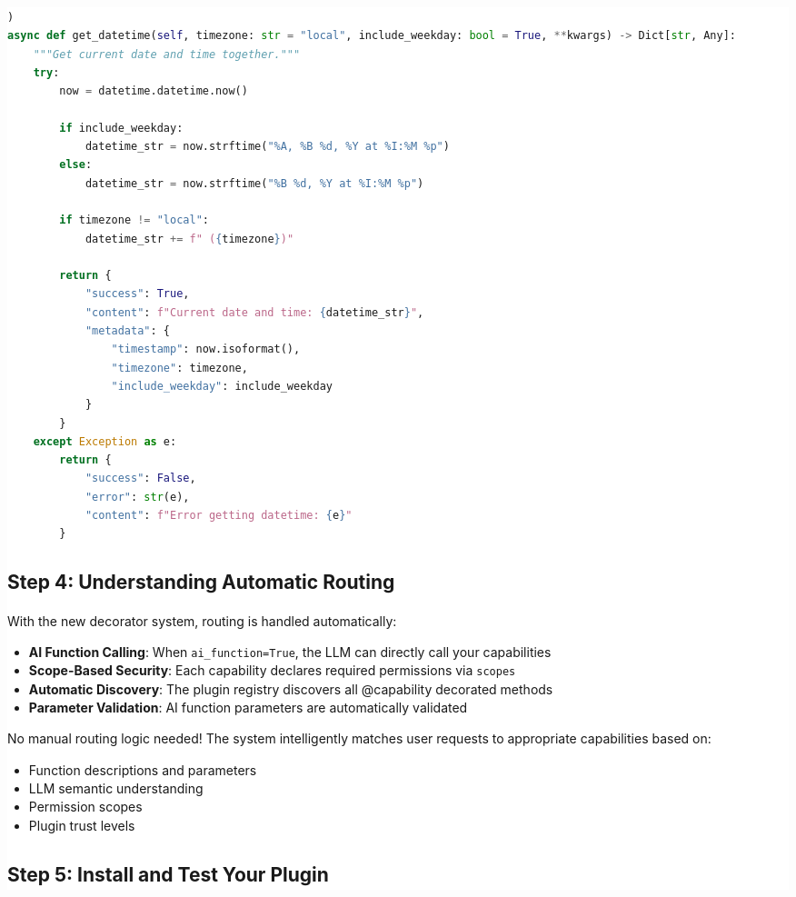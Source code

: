 ```python
)
async def get_datetime(self, timezone: str = "local", include_weekday: bool = True, **kwargs) -> Dict[str, Any]:
    """Get current date and time together."""
    try:
        now = datetime.datetime.now()

        if include_weekday:
            datetime_str = now.strftime("%A, %B %d, %Y at %I:%M %p")
        else:
            datetime_str = now.strftime("%B %d, %Y at %I:%M %p")

        if timezone != "local":
            datetime_str += f" ({timezone})"

        return {
            "success": True,
            "content": f"Current date and time: {datetime_str}",
            "metadata": {
                "timestamp": now.isoformat(),
                "timezone": timezone,
                "include_weekday": include_weekday
            }
        }
    except Exception as e:
        return {
            "success": False,
            "error": str(e),
            "content": f"Error getting datetime: {e}"
        }
```

## Step 4: Understanding Automatic Routing

With the new decorator system, routing is handled automatically:

- **AI Function Calling**: When `ai_function=True`, the LLM can directly call your capabilities
- **Scope-Based Security**: Each capability declares required permissions via `scopes`
- **Automatic Discovery**: The plugin registry discovers all @capability decorated methods
- **Parameter Validation**: AI function parameters are automatically validated

No manual routing logic needed! The system intelligently matches user requests to appropriate capabilities based on:

- Function descriptions and parameters
- LLM semantic understanding
- Permission scopes
- Plugin trust levels

## Step 5: Install and Test Your Plugin
